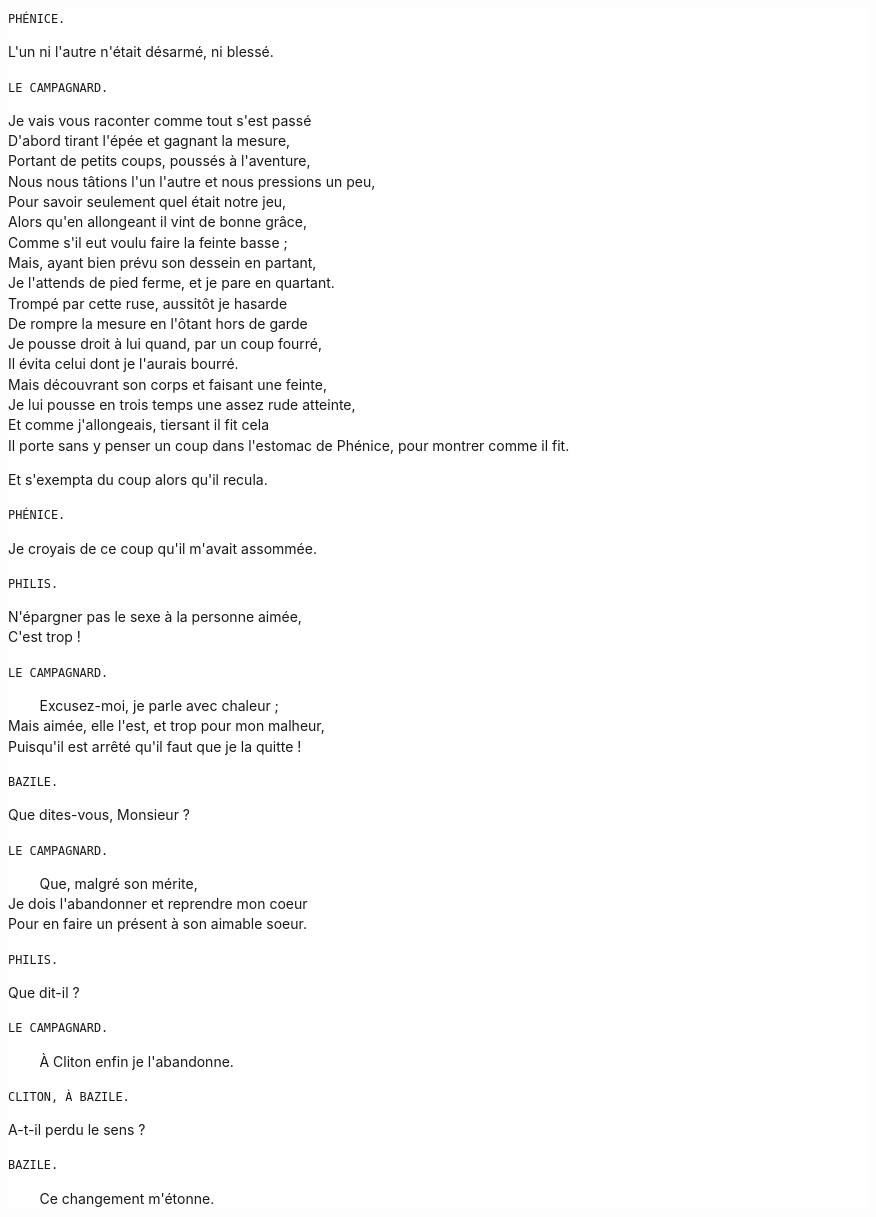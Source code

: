     PHÉNICE.
L'un ni l'autre n'était désarmé, ni blessé.  

    LE CAMPAGNARD.
Je vais vous raconter comme tout s'est passé  
D'abord tirant l'épée et gagnant la mesure,  
Portant de petits coups, poussés à l'aventure,  
Nous nous tâtions l'un l'autre et nous pressions un peu,  
Pour savoir seulement quel était notre jeu,  
Alors qu'en allongeant il vint de bonne grâce,  
Comme s'il eut voulu faire la feinte basse ;  
Mais, ayant bien prévu son dessein en partant,  
Je l'attends de pied ferme, et je pare en quartant.  
Trompé par cette ruse, aussitôt je hasarde  
De rompre la mesure en l'ôtant hors de garde  
Je pousse droit à lui quand, par un coup fourré,  
Il évita celui dont je l'aurais bourré.  
Mais découvrant son corps et faisant une feinte,  
Je lui pousse en trois temps une assez rude atteinte,  
Et comme j'allongeais, tiersant il fit cela  
Il porte sans y penser un coup dans l'estomac de Phénice, pour montrer comme il fit.

Et s'exempta du coup alors qu'il recula.  

    PHÉNICE.
Je croyais de ce coup qu'il m'avait assommée.  

    PHILIS.
N'épargner pas le sexe à la personne aimée,  
C'est trop !  

    LE CAMPAGNARD.
        Excusez-moi, je parle avec chaleur ;  
Mais aimée, elle l'est, et trop pour mon malheur,  
Puisqu'il est arrêté qu'il faut que je la quitte !  

    BAZILE.
Que dites-vous, Monsieur ?  

    LE CAMPAGNARD.
        Que, malgré son mérite,  
Je dois l'abandonner et reprendre mon coeur  
Pour en faire un présent à son aimable soeur.  

    PHILIS.
Que dit-il ?  

    LE CAMPAGNARD.
        À Cliton enfin je l'abandonne.  

    CLITON, À BAZILE. 
A-t-il perdu le sens ?  

    BAZILE.
        Ce changement m'étonne.  
